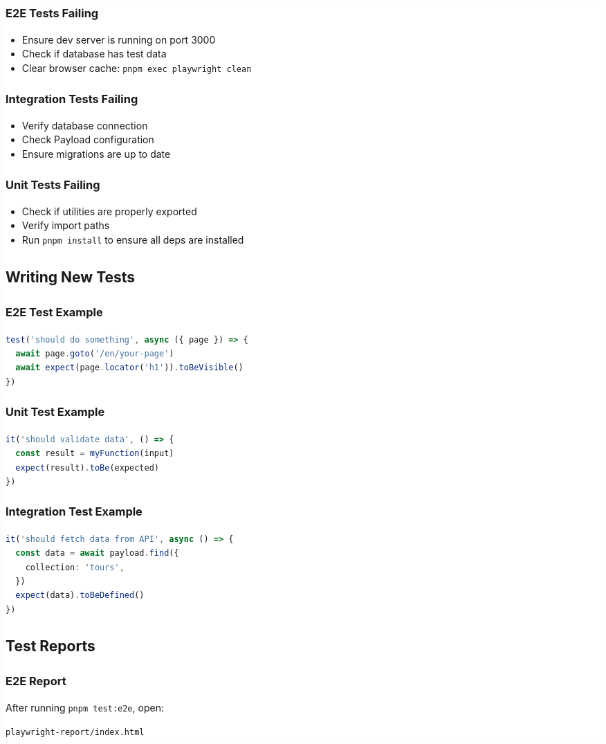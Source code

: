 ### E2E Tests Failing
- Ensure dev server is running on port 3000
- Check if database has test data
- Clear browser cache: `pnpm exec playwright clean`

### Integration Tests Failing
- Verify database connection
- Check Payload configuration
- Ensure migrations are up to date

### Unit Tests Failing
- Check if utilities are properly exported
- Verify import paths
- Run `pnpm install` to ensure all deps are installed

## Writing New Tests

### E2E Test Example
```typescript
test('should do something', async ({ page }) => {
  await page.goto('/en/your-page')
  await expect(page.locator('h1')).toBeVisible()
})
```

### Unit Test Example
```typescript
it('should validate data', () => {
  const result = myFunction(input)
  expect(result).toBe(expected)
})
```

### Integration Test Example
```typescript
it('should fetch data from API', async () => {
  const data = await payload.find({
    collection: 'tours',
  })
  expect(data).toBeDefined()
})
```

## Test Reports

### E2E Report
After running `pnpm test:e2e`, open:
```
playwright-report/index.html
```
